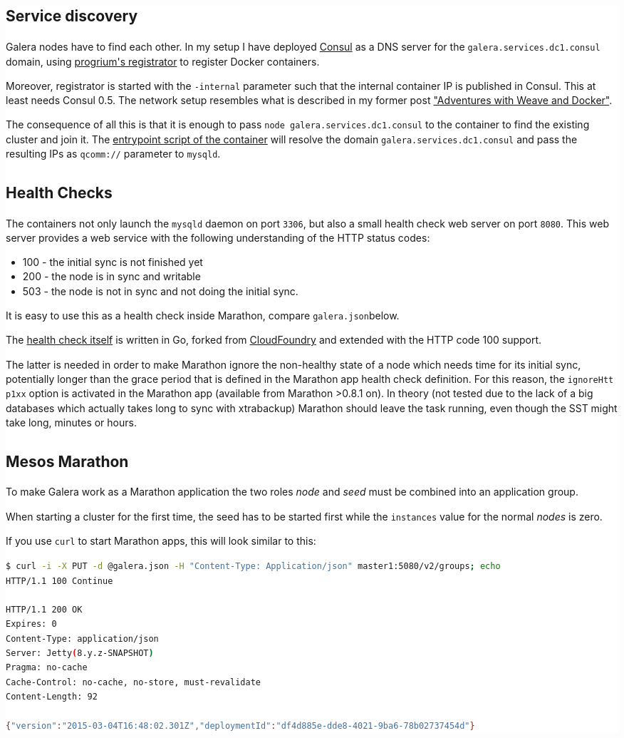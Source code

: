 ## Service discovery

Galera nodes have to find each other. In my setup I have deployed [Consul](http://consul.io) as a DNS server for the `galera.services.dc1.consul` domain, using [progrium's registrator](https://github.com/gliderlabs/registrator) to register Docker containers.

Moreover, registrator is started with the `-internal` parameter such that
the internal container IP is published in Consul. This at least needs Consul 0.5. The network setup resembles what is described in my former post ["Adventures with Weave and Docker"](http://sttts.github.io/docker/weave/mesos/2015/01/22/weave.html).

The consequence of all this is that it is enough to pass `node galera.services.dc1.consul` to the container to find the existing cluster and join it. The [entrypoint script of the container](https://github.com/sttts/docker-galera-mariadb-10.0/blob/master/start) will resolve the domain `galera.services.dc1.consul` and pass the resulting IPs as `qcomm://` parameter to `mysqld`.

## Health Checks

The containers not only launch the `mysqld` daemon on port `3306`, but also a small health check web server on port `8080`. This web server provides a web service with the following understanding of the HTTP status codes:

* 100 - the initial sync is not finished yet
* 200 - the node is in sync and writable
* 503 - the node is not in sync and not doing the initial sync.

It is easy to use this as a health check inside Marathon, compare `galera.json`below.

The [health check itself](https://github.com/sttts/galera-healthcheck) is written in Go, forked from [CloudFoundry](https://github.com/cloudfoundry-incubator/galera-healthcheck) and extended with the HTTP code 100 support.

The latter is needed in order to make Marathon ignore the non-healthy state of a node which needs time for its initial sync, potentially longer than the grace period that is defined in the Marathon app health check definition. For this reason, the `ignoreHttp1xx` option is activated in the Marathon app (available from Marathon >0.8.1 on). In theory (not tested due to the lack of a big databases which actually takes long to sync with xtrabackup) Marathon should leave the task running, even though the SST might take long, minutes or hours.

## Mesos Marathon

To make Galera work as a Marathon application the two roles *node* and *seed* must be combined into an application group.

When starting a cluster for the first time, the seed has to be started first while the `instances` value for the normal *nodes* is zero.

If you use `curl` to start Marathon apps, this will look similar to this:

```bash
$ curl -i -X PUT -d @galera.json -H "Content-Type: Application/json" master1:5080/v2/groups; echo
HTTP/1.1 100 Continue

HTTP/1.1 200 OK
Expires: 0
Content-Type: application/json
Server: Jetty(8.y.z-SNAPSHOT)
Pragma: no-cache
Cache-Control: no-cache, no-store, must-revalidate
Content-Length: 92

{"version":"2015-03-04T16:48:02.301Z","deploymentId":"df4d885e-dde8-4021-9ba6-78b02737454d"}
```
